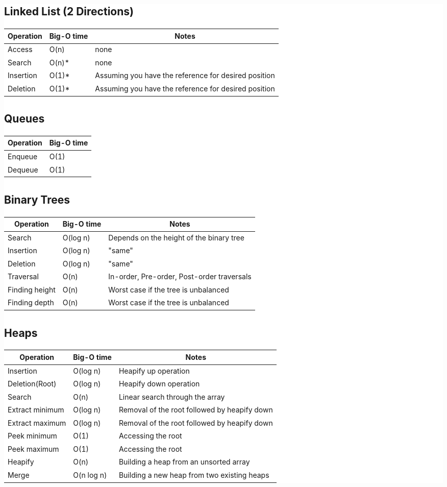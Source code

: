 ## Linked List (2 Directions)
|Operation| 	Big-O time|	Notes|
|---------|---------------|----------|
|Access|	O(n)| none |
|Search|	O(n)* | none |	
|Insertion|	O(1)* |	Assuming you have the reference for desired position|
|Deletion|	O(1)* |	Assuming you have the reference for desired position|

## Queues
|Operation|	Big-O time|
|---------|---------------|
|Enqueue|	O(1)|	
|Dequeue|	O(1)|	

## Binary Trees
|Operation|	Big-O time|	Notes|
|---------|---------------|----------|
|Search|	O(log n)|	Depends on the height of the binary tree|
|Insertion|	O(log n)|	"same"|
|Deletion|	O(log n)|	"same"|
|Traversal|	O(n)|	In-order, Pre-order, Post-order traversals|
|Finding height|	O(n)|	Worst case if the tree is unbalanced|
|Finding depth|	O(n)|	Worst case if the tree is unbalanced|

## Heaps
|Operation|	Big-O time|	Notes|
|---------|---------------|----------|
|Insertion|	O(log n)|	Heapify up operation|
|Deletion(Root)|	O(log n)|	Heapify down operation|
|Search|	O(n)|	Linear search through the array|
|Extract minimum|	O(log n)|	Removal of the root followed by heapify down|
|Extract maximum|	O(log n)|	Removal of the root followed by heapify down|
|Peek minimum|	O(1)|	Accessing the root|
|Peek maximum|	O(1)|	Accessing the root|
|Heapify|	O(n)|	Building a heap from an unsorted array|
|Merge| 	O(n log n)|	Building a new heap from two existing heaps|
